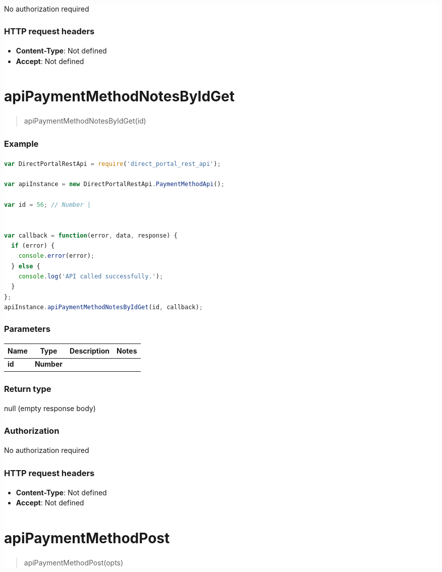 No authorization required

### HTTP request headers

 - **Content-Type**: Not defined
 - **Accept**: Not defined

<a name="apiPaymentMethodNotesByIdGet"></a>
# **apiPaymentMethodNotesByIdGet**
> apiPaymentMethodNotesByIdGet(id)



### Example
```javascript
var DirectPortalRestApi = require('direct_portal_rest_api');

var apiInstance = new DirectPortalRestApi.PaymentMethodApi();

var id = 56; // Number | 


var callback = function(error, data, response) {
  if (error) {
    console.error(error);
  } else {
    console.log('API called successfully.');
  }
};
apiInstance.apiPaymentMethodNotesByIdGet(id, callback);
```

### Parameters

Name | Type | Description  | Notes
------------- | ------------- | ------------- | -------------
 **id** | **Number**|  | 

### Return type

null (empty response body)

### Authorization

No authorization required

### HTTP request headers

 - **Content-Type**: Not defined
 - **Accept**: Not defined

<a name="apiPaymentMethodPost"></a>
# **apiPaymentMethodPost**
> apiPaymentMethodPost(opts)
